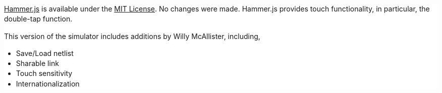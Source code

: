 [Hammer.js](https://hammerjs.github.io/) is available under the [MIT License](https://github.com/hammerjs/hammer.js/blob/master/LICENSE.md). No changes were made. Hammer.js provides touch functionality, in particular, the double-tap function.

This version of the simulator includes additions by Willy McAllister, including,

* Save/Load netlist
* Sharable link
* Touch sensitivity
* Internationalization
